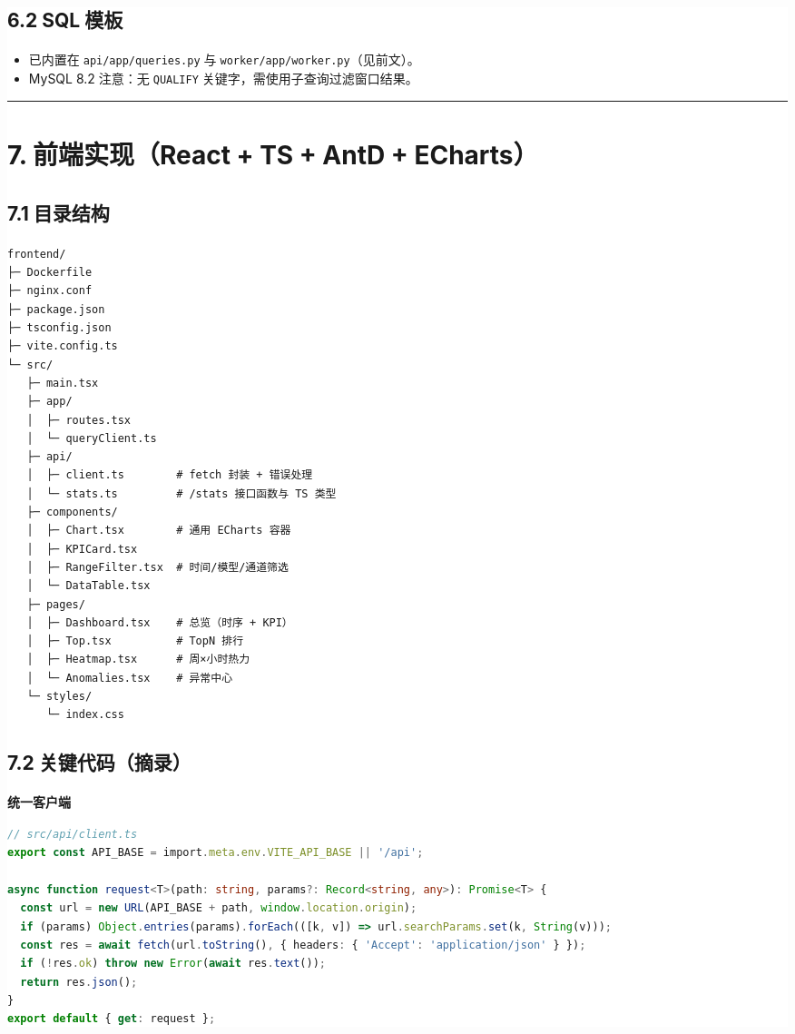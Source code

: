 ## 6.2 SQL 模板

- 已内置在 `api/app/queries.py` 与 `worker/app/worker.py`（见前文）。
- MySQL 8.2 注意：无 `QUALIFY` 关键字，需使用子查询过滤窗口结果。

---

# 7. 前端实现（React + TS + AntD + ECharts）

## 7.1 目录结构

```
frontend/
├─ Dockerfile
├─ nginx.conf
├─ package.json
├─ tsconfig.json
├─ vite.config.ts
└─ src/
   ├─ main.tsx
   ├─ app/
   │  ├─ routes.tsx
   │  └─ queryClient.ts
   ├─ api/
   │  ├─ client.ts        # fetch 封装 + 错误处理
   │  └─ stats.ts         # /stats 接口函数与 TS 类型
   ├─ components/
   │  ├─ Chart.tsx        # 通用 ECharts 容器
   │  ├─ KPICard.tsx
   │  ├─ RangeFilter.tsx  # 时间/模型/通道筛选
   │  └─ DataTable.tsx
   ├─ pages/
   │  ├─ Dashboard.tsx    # 总览（时序 + KPI）
   │  ├─ Top.tsx          # TopN 排行
   │  ├─ Heatmap.tsx      # 周×小时热力
   │  └─ Anomalies.tsx    # 异常中心
   └─ styles/
      └─ index.css
```

## 7.2 关键代码（摘录）

**统一客户端**

```ts
// src/api/client.ts
export const API_BASE = import.meta.env.VITE_API_BASE || '/api';

async function request<T>(path: string, params?: Record<string, any>): Promise<T> {
  const url = new URL(API_BASE + path, window.location.origin);
  if (params) Object.entries(params).forEach(([k, v]) => url.searchParams.set(k, String(v)));
  const res = await fetch(url.toString(), { headers: { 'Accept': 'application/json' } });
  if (!res.ok) throw new Error(await res.text());
  return res.json();
}
export default { get: request };
```
